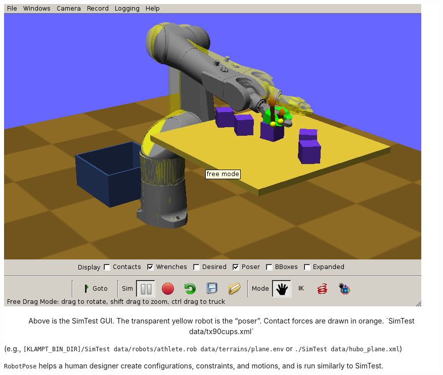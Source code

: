 ![SimTest screenshot](images/running-simtest.png)
<center>Above is the SimTest GUI.  The transparent
yellow robot is the “poser”. Contact forces are drawn in orange.  `SimTest data/tx90cups.xml`</center>

(e.g., `[KLAMPT_BIN_DIR]/SimTest data/robots/athlete.rob data/terrains/plane.env` or `./SimTest data/hubo_plane.xml`)

`RobotPose` helps a human designer create configurations, constraints, and motions, and is run similarly to SimTest.
